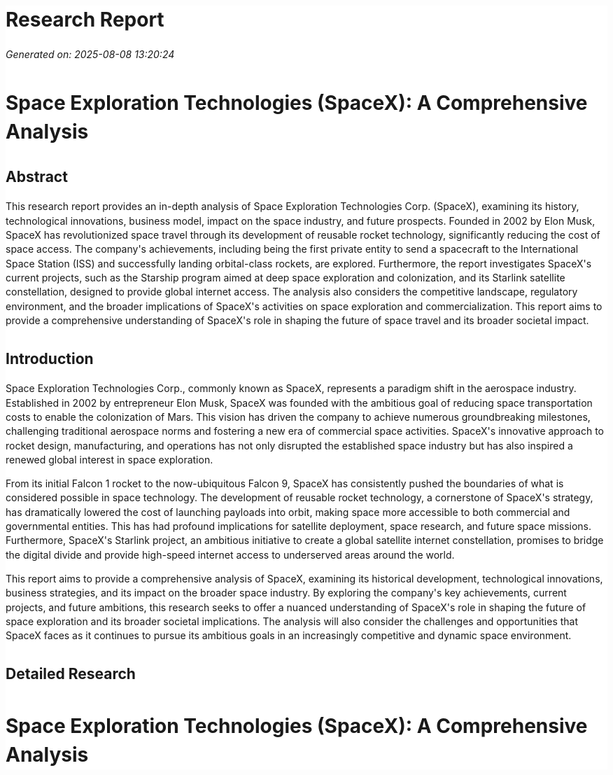 # Research Report
*Generated on: 2025-08-08 13:20:24*

# Space Exploration Technologies (SpaceX): A Comprehensive Analysis

## Abstract
This research report provides an in-depth analysis of Space Exploration Technologies Corp. (SpaceX), examining its history, technological innovations, business model, impact on the space industry, and future prospects. Founded in 2002 by Elon Musk, SpaceX has revolutionized space travel through its development of reusable rocket technology, significantly reducing the cost of space access. The company's achievements, including being the first private entity to send a spacecraft to the International Space Station (ISS) and successfully landing orbital-class rockets, are explored. Furthermore, the report investigates SpaceX's current projects, such as the Starship program aimed at deep space exploration and colonization, and its Starlink satellite constellation, designed to provide global internet access. The analysis also considers the competitive landscape, regulatory environment, and the broader implications of SpaceX's activities on space exploration and commercialization. This report aims to provide a comprehensive understanding of SpaceX's role in shaping the future of space travel and its broader societal impact.

## Introduction
Space Exploration Technologies Corp., commonly known as SpaceX, represents a paradigm shift in the aerospace industry. Established in 2002 by entrepreneur Elon Musk, SpaceX was founded with the ambitious goal of reducing space transportation costs to enable the colonization of Mars. This vision has driven the company to achieve numerous groundbreaking milestones, challenging traditional aerospace norms and fostering a new era of commercial space activities. SpaceX's innovative approach to rocket design, manufacturing, and operations has not only disrupted the established space industry but has also inspired a renewed global interest in space exploration.

From its initial Falcon 1 rocket to the now-ubiquitous Falcon 9, SpaceX has consistently pushed the boundaries of what is considered possible in space technology. The development of reusable rocket technology, a cornerstone of SpaceX's strategy, has dramatically lowered the cost of launching payloads into orbit, making space more accessible to both commercial and governmental entities. This has had profound implications for satellite deployment, space research, and future space missions. Furthermore, SpaceX's Starlink project, an ambitious initiative to create a global satellite internet constellation, promises to bridge the digital divide and provide high-speed internet access to underserved areas around the world.

This report aims to provide a comprehensive analysis of SpaceX, examining its historical development, technological innovations, business strategies, and its impact on the broader space industry. By exploring the company's key achievements, current projects, and future ambitions, this research seeks to offer a nuanced understanding of SpaceX's role in shaping the future of space exploration and its broader societal implications. The analysis will also consider the challenges and opportunities that SpaceX faces as it continues to pursue its ambitious goals in an increasingly competitive and dynamic space environment.

## Detailed Research
# Space Exploration Technologies (SpaceX): A Comprehensive Analysis
